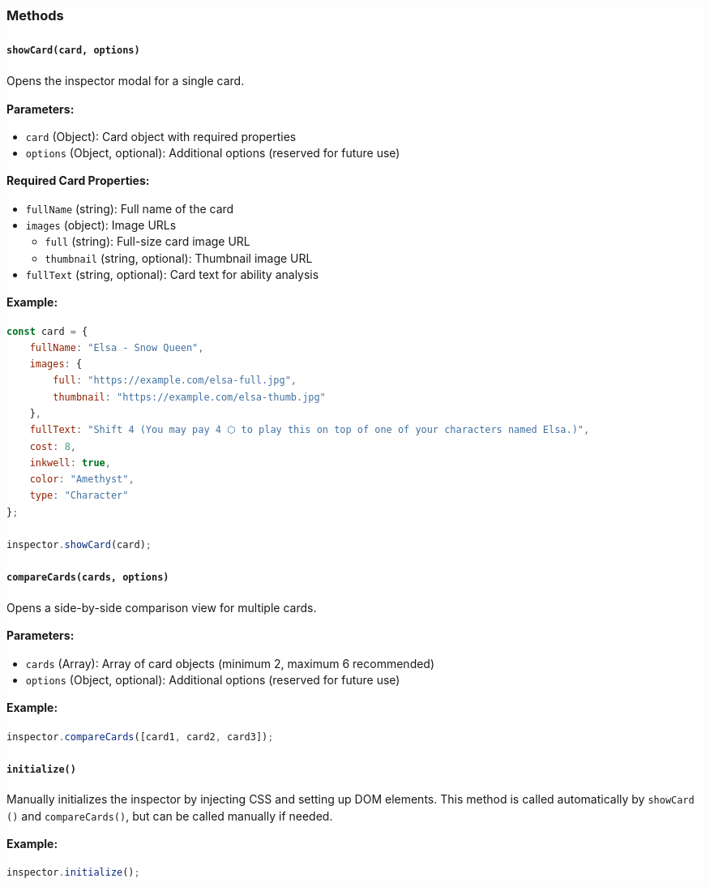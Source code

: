 ### Methods

#### `showCard(card, options)`

Opens the inspector modal for a single card.

**Parameters:**
- `card` (Object): Card object with required properties
- `options` (Object, optional): Additional options (reserved for future use)

**Required Card Properties:**
- `fullName` (string): Full name of the card
- `images` (object): Image URLs
  - `full` (string): Full-size card image URL
  - `thumbnail` (string, optional): Thumbnail image URL
- `fullText` (string, optional): Card text for ability analysis

**Example:**
```javascript
const card = {
    fullName: "Elsa - Snow Queen",
    images: {
        full: "https://example.com/elsa-full.jpg",
        thumbnail: "https://example.com/elsa-thumb.jpg"
    },
    fullText: "Shift 4 (You may pay 4 ⬡ to play this on top of one of your characters named Elsa.)",
    cost: 8,
    inkwell: true,
    color: "Amethyst",
    type: "Character"
};

inspector.showCard(card);
```

#### `compareCards(cards, options)`

Opens a side-by-side comparison view for multiple cards.

**Parameters:**
- `cards` (Array): Array of card objects (minimum 2, maximum 6 recommended)
- `options` (Object, optional): Additional options (reserved for future use)

**Example:**
```javascript
inspector.compareCards([card1, card2, card3]);
```

#### `initialize()`

Manually initializes the inspector by injecting CSS and setting up DOM elements. This method is called automatically by `showCard()` and `compareCards()`, but can be called manually if needed.

**Example:**
```javascript
inspector.initialize();
```
